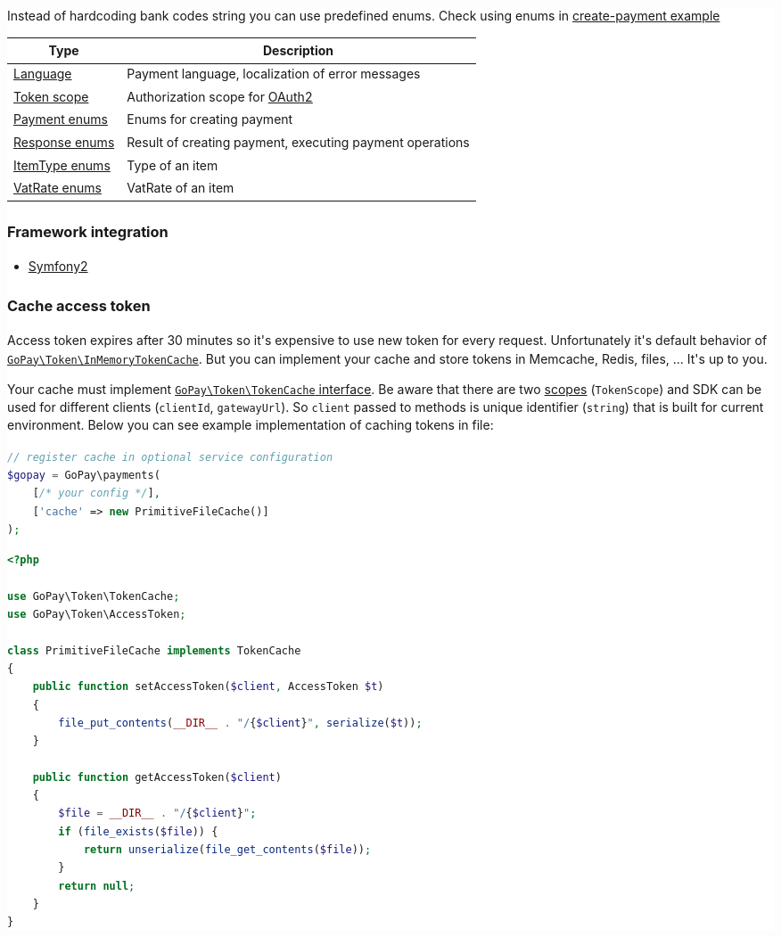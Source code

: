 Instead of hardcoding bank codes string you can use predefined enums. 
Check using enums in  [create-payment example](/examples/create-payment.php)

Type | Description |
---- | ----------- |
[Language](/src/Definition/Language.php) | Payment language, localization of error messages |
[Token scope](/src/Definition/TokenScope.php) | Authorization scope for [OAuth2](https://doc.gopay.com/#access-token) |
[Payment enums](/src/Definition/Payment) | Enums for creating payment |
[Response enums](/src/Definition/Response) | Result of creating payment, executing payment operations |
[ItemType enums](/src/Definition/Payment/PaymentItemType.php) | Type of an item |
[VatRate enums](/src/Definition/Payment/VatRate.php) | VatRate of an item |
### Framework integration

* [Symfony2](/examples/symfony.md)

### Cache access token

Access token expires after 30 minutes so it's expensive to use new token for every request.
Unfortunately it's default behavior of [`GoPay\Token\InMemoryTokenCache`](src/Token/InMemoryTokenCache.php).
But you can implement your cache and store tokens in Memcache, Redis, files, ... It's up to you.

Your cache must implement [`GoPay\Token\TokenCache` interface](src/Token/TokenCache.php).
Be aware that there are two [scopes](https://doc.gopay.com/#scope) (`TokenScope`) and
SDK can be used for different clients (`clientId`, `gatewayUrl`). So `client` passed to
methods is unique identifier (`string`) that is built for current environment.
Below you can see example implementation of caching tokens in file:


```php
// register cache in optional service configuration
$gopay = GoPay\payments(
    [/* your config */],
    ['cache' => new PrimitiveFileCache()]
);
```

```php
<?php

use GoPay\Token\TokenCache;
use GoPay\Token\AccessToken;

class PrimitiveFileCache implements TokenCache
{
    public function setAccessToken($client, AccessToken $t)
    {
        file_put_contents(__DIR__ . "/{$client}", serialize($t));
    }

    public function getAccessToken($client)
    {
        $file = __DIR__ . "/{$client}";
        if (file_exists($file)) {
            return unserialize(file_get_contents($file));
        }
        return null; 
    }
}

```
